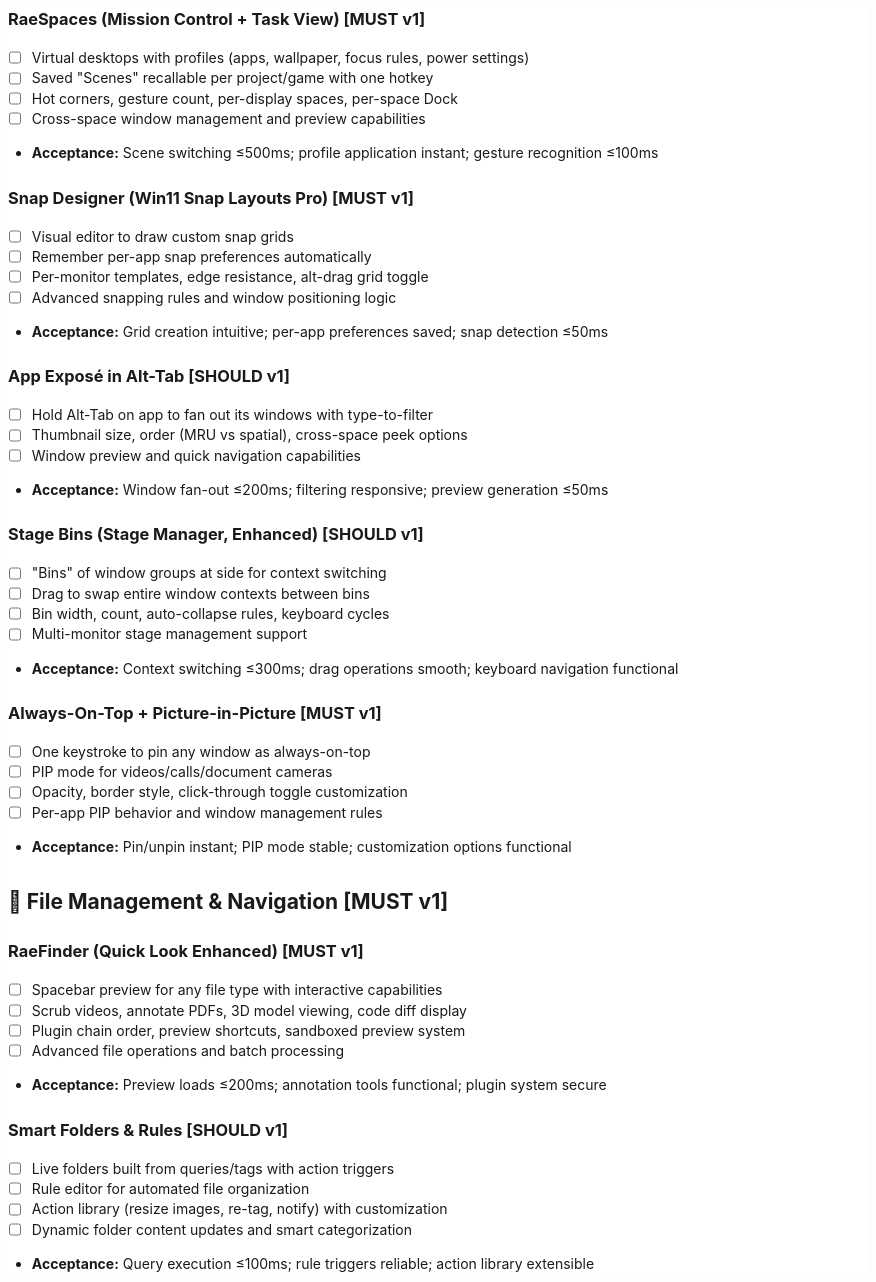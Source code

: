 ### RaeSpaces (Mission Control + Task View) [MUST v1]
- [ ] Virtual desktops with profiles (apps, wallpaper, focus rules, power settings)
- [ ] Saved "Scenes" recallable per project/game with one hotkey
- [ ] Hot corners, gesture count, per-display spaces, per-space Dock
- [ ] Cross-space window management and preview capabilities
- **Acceptance:** Scene switching ≤500ms; profile application instant; gesture recognition ≤100ms

### Snap Designer (Win11 Snap Layouts Pro) [MUST v1]
- [ ] Visual editor to draw custom snap grids
- [ ] Remember per-app snap preferences automatically
- [ ] Per-monitor templates, edge resistance, alt-drag grid toggle
- [ ] Advanced snapping rules and window positioning logic
- **Acceptance:** Grid creation intuitive; per-app preferences saved; snap detection ≤50ms

### App Exposé in Alt-Tab [SHOULD v1]
- [ ] Hold Alt-Tab on app to fan out its windows with type-to-filter
- [ ] Thumbnail size, order (MRU vs spatial), cross-space peek options
- [ ] Window preview and quick navigation capabilities
- **Acceptance:** Window fan-out ≤200ms; filtering responsive; preview generation ≤50ms

### Stage Bins (Stage Manager, Enhanced) [SHOULD v1]
- [ ] "Bins" of window groups at side for context switching
- [ ] Drag to swap entire window contexts between bins
- [ ] Bin width, count, auto-collapse rules, keyboard cycles
- [ ] Multi-monitor stage management support
- **Acceptance:** Context switching ≤300ms; drag operations smooth; keyboard navigation functional

### Always-On-Top + Picture-in-Picture [MUST v1]
- [ ] One keystroke to pin any window as always-on-top
- [ ] PIP mode for videos/calls/document cameras
- [ ] Opacity, border style, click-through toggle customization
- [ ] Per-app PIP behavior and window management rules
- **Acceptance:** Pin/unpin instant; PIP mode stable; customization options functional

## 📁 File Management & Navigation [MUST v1]

### RaeFinder (Quick Look Enhanced) [MUST v1]
- [ ] Spacebar preview for any file type with interactive capabilities
- [ ] Scrub videos, annotate PDFs, 3D model viewing, code diff display
- [ ] Plugin chain order, preview shortcuts, sandboxed preview system
- [ ] Advanced file operations and batch processing
- **Acceptance:** Preview loads ≤200ms; annotation tools functional; plugin system secure

### Smart Folders & Rules [SHOULD v1]
- [ ] Live folders built from queries/tags with action triggers
- [ ] Rule editor for automated file organization
- [ ] Action library (resize images, re-tag, notify) with customization
- [ ] Dynamic folder content updates and smart categorization
- **Acceptance:** Query execution ≤100ms; rule triggers reliable; action library extensible
